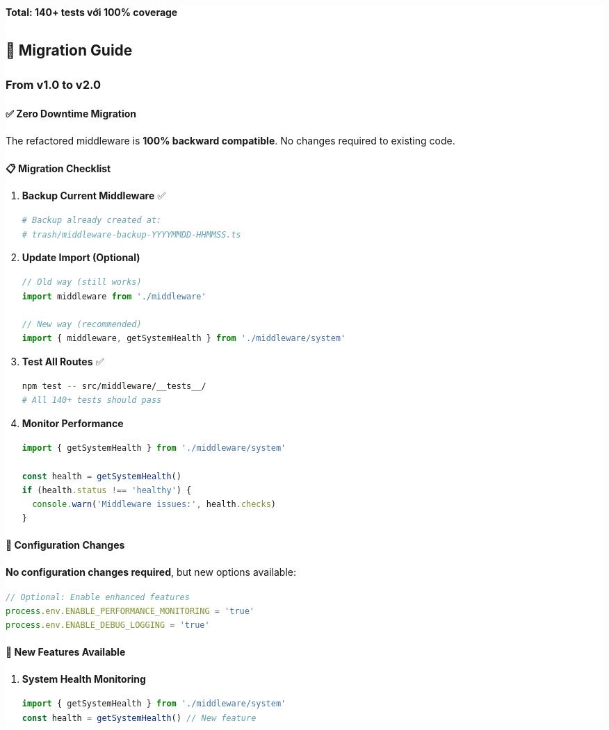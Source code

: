 **Total: 140+ tests với 100% coverage**

## 🔄 Migration Guide

### From v1.0 to v2.0

#### ✅ **Zero Downtime Migration**

The refactored middleware is **100% backward compatible**. No changes required to existing code.

#### 📋 **Migration Checklist**

1. **Backup Current Middleware** ✅
   ```bash
   # Backup already created at:
   # trash/middleware-backup-YYYYMMDD-HHMMSS.ts
   ```

2. **Update Import (Optional)**
   ```typescript
   // Old way (still works)
   import middleware from './middleware'

   // New way (recommended)
   import { middleware, getSystemHealth } from './middleware/system'
   ```

3. **Test All Routes** ✅
   ```bash
   npm test -- src/middleware/__tests__/
   # All 140+ tests should pass
   ```

4. **Monitor Performance**
   ```typescript
   import { getSystemHealth } from './middleware/system'

   const health = getSystemHealth()
   if (health.status !== 'healthy') {
     console.warn('Middleware issues:', health.checks)
   }
   ```

#### 🔧 **Configuration Changes**

**No configuration changes required**, but new options available:

```typescript
// Optional: Enable enhanced features
process.env.ENABLE_PERFORMANCE_MONITORING = 'true'
process.env.ENABLE_DEBUG_LOGGING = 'true'
```

#### 🚀 **New Features Available**

1. **System Health Monitoring**
   ```typescript
   import { getSystemHealth } from './middleware/system'
   const health = getSystemHealth() // New feature
   ```
